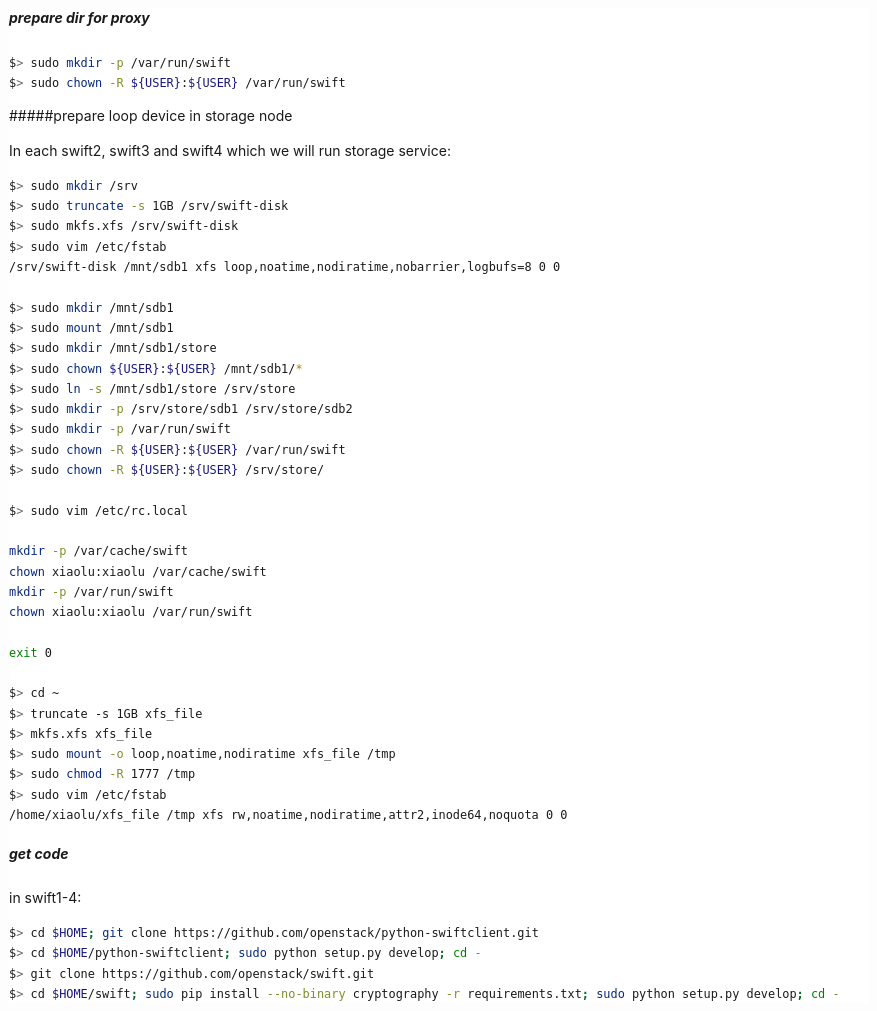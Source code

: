 ##### prepare dir for proxy

```bash
$> sudo mkdir -p /var/run/swift
$> sudo chown -R ${USER}:${USER} /var/run/swift
```

#####prepare loop device in storage node

In each swift2, swift3 and swift4 which we will run storage service:

```bash
$> sudo mkdir /srv
$> sudo truncate -s 1GB /srv/swift-disk
$> sudo mkfs.xfs /srv/swift-disk
$> sudo vim /etc/fstab
/srv/swift-disk /mnt/sdb1 xfs loop,noatime,nodiratime,nobarrier,logbufs=8 0 0

$> sudo mkdir /mnt/sdb1
$> sudo mount /mnt/sdb1
$> sudo mkdir /mnt/sdb1/store
$> sudo chown ${USER}:${USER} /mnt/sdb1/*
$> sudo ln -s /mnt/sdb1/store /srv/store
$> sudo mkdir -p /srv/store/sdb1 /srv/store/sdb2
$> sudo mkdir -p /var/run/swift
$> sudo chown -R ${USER}:${USER} /var/run/swift
$> sudo chown -R ${USER}:${USER} /srv/store/

$> sudo vim /etc/rc.local

mkdir -p /var/cache/swift 
chown xiaolu:xiaolu /var/cache/swift
mkdir -p /var/run/swift
chown xiaolu:xiaolu /var/run/swift

exit 0

$> cd ~
$> truncate -s 1GB xfs_file
$> mkfs.xfs xfs_file
$> sudo mount -o loop,noatime,nodiratime xfs_file /tmp
$> sudo chmod -R 1777 /tmp
$> sudo vim /etc/fstab
/home/xiaolu/xfs_file /tmp xfs rw,noatime,nodiratime,attr2,inode64,noquota 0 0
```

##### get code

in swift1-4:

```bash
$> cd $HOME; git clone https://github.com/openstack/python-swiftclient.git
$> cd $HOME/python-swiftclient; sudo python setup.py develop; cd -
$> git clone https://github.com/openstack/swift.git
$> cd $HOME/swift; sudo pip install --no-binary cryptography -r requirements.txt; sudo python setup.py develop; cd -
```

